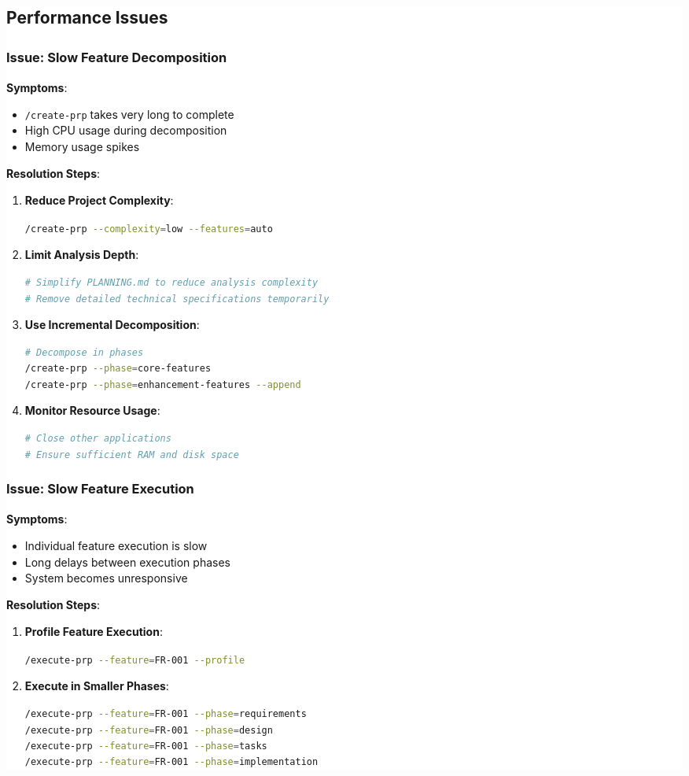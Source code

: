 ## Performance Issues

### Issue: Slow Feature Decomposition

**Symptoms**:
- `/create-prp` takes very long to complete
- High CPU usage during decomposition
- Memory usage spikes

**Resolution Steps**:

1. **Reduce Project Complexity**:
   ```bash
   /create-prp --complexity=low --features=auto
   ```

2. **Limit Analysis Depth**:
   ```bash
   # Simplify PLANNING.md to reduce analysis complexity
   # Remove detailed technical specifications temporarily
   ```

3. **Use Incremental Decomposition**:
   ```bash
   # Decompose in phases
   /create-prp --phase=core-features
   /create-prp --phase=enhancement-features --append
   ```

4. **Monitor Resource Usage**:
   ```bash
   # Close other applications
   # Ensure sufficient RAM and disk space
   ```

### Issue: Slow Feature Execution

**Symptoms**:
- Individual feature execution is slow
- Long delays between execution phases
- System becomes unresponsive

**Resolution Steps**:

1. **Profile Feature Execution**:
   ```bash
   /execute-prp --feature=FR-001 --profile
   ```

2. **Execute in Smaller Phases**:
   ```bash
   /execute-prp --feature=FR-001 --phase=requirements
   /execute-prp --feature=FR-001 --phase=design
   /execute-prp --feature=FR-001 --phase=tasks
   /execute-prp --feature=FR-001 --phase=implementation
   ```
